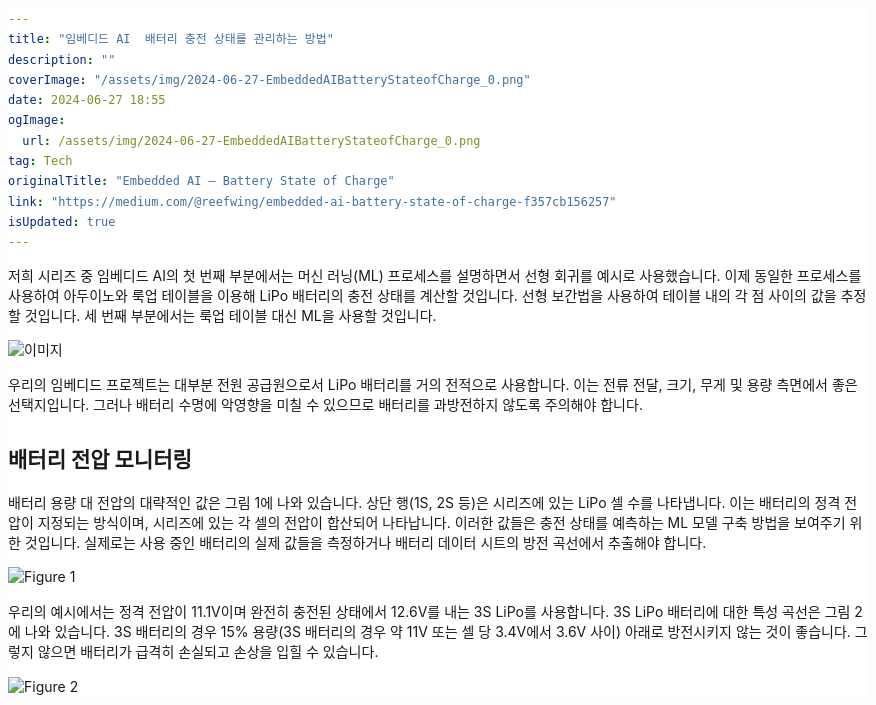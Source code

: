 ```yaml
---
title: "임베디드 AI  배터리 충전 상태를 관리하는 방법"
description: ""
coverImage: "/assets/img/2024-06-27-EmbeddedAIBatteryStateofCharge_0.png"
date: 2024-06-27 18:55
ogImage:
  url: /assets/img/2024-06-27-EmbeddedAIBatteryStateofCharge_0.png
tag: Tech
originalTitle: "Embedded AI — Battery State of Charge"
link: "https://medium.com/@reefwing/embedded-ai-battery-state-of-charge-f357cb156257"
isUpdated: true
---
```


저희 시리즈 중 임베디드 AI의 첫 번째 부분에서는 머신 러닝(ML) 프로세스를 설명하면서 선형 회귀를 예시로 사용했습니다. 이제 동일한 프로세스를 사용하여 아두이노와 룩업 테이블을 이용해 LiPo 배터리의 충전 상태를 계산할 것입니다. 선형 보간법을 사용하여 테이블 내의 각 점 사이의 값을 추정할 것입니다. 세 번째 부분에서는 룩업 테이블 대신 ML을 사용할 것입니다.

![이미지](/assets/img/2024-06-27-EmbeddedAIBatteryStateofCharge_0.png)

우리의 임베디드 프로젝트는 대부분 전원 공급원으로서 LiPo 배터리를 거의 전적으로 사용합니다. 이는 전류 전달, 크기, 무게 및 용량 측면에서 좋은 선택지입니다. 그러나 배터리 수명에 악영향을 미칠 수 있으므로 배터리를 과방전하지 않도록 주의해야 합니다.

## 배터리 전압 모니터링



<ins class="adsbygoogle"
     style="display:block"
     data-ad-client="ca-pub-4877378276818686"
     data-ad-slot="1107185301"
     data-ad-format="auto"
     data-full-width-responsive="true"></ins>

<script>
     (adsbygoogle = window.adsbygoogle || []).push({});
</script>

배터리 용량 대 전압의 대략적인 값은 그림 1에 나와 있습니다. 상단 행(1S, 2S 등)은 시리즈에 있는 LiPo 셀 수를 나타냅니다. 이는 배터리의 정격 전압이 지정되는 방식이며, 시리즈에 있는 각 셀의 전압이 합산되어 나타납니다. 이러한 값들은 충전 상태를 예측하는 ML 모델 구축 방법을 보여주기 위한 것입니다. 실제로는 사용 중인 배터리의 실제 값들을 측정하거나 배터리 데이터 시트의 방전 곡선에서 추출해야 합니다.

![Figure 1](/assets/img/2024-06-27-EmbeddedAIBatteryStateofCharge_1.png)

우리의 예시에서는 정격 전압이 11.1V이며 완전히 충전된 상태에서 12.6V를 내는 3S LiPo를 사용합니다. 3S LiPo 배터리에 대한 특성 곡선은 그림 2에 나와 있습니다. 3S 배터리의 경우 15% 용량(3S 배터리의 경우 약 11V 또는 셀 당 3.4V에서 3.6V 사이) 아래로 방전시키지 않는 것이 좋습니다. 그렇지 않으면 배터리가 급격히 손실되고 손상을 입힐 수 있습니다.

![Figure 2](/assets/img/2024-06-27-EmbeddedAIBatteryStateofCharge_2.png)



<ins class="adsbygoogle"
     style="display:block"
     data-ad-client="ca-pub-4877378276818686"
     data-ad-slot="1107185301"
     data-ad-format="auto"
     data-full-width-responsive="true"></ins>
